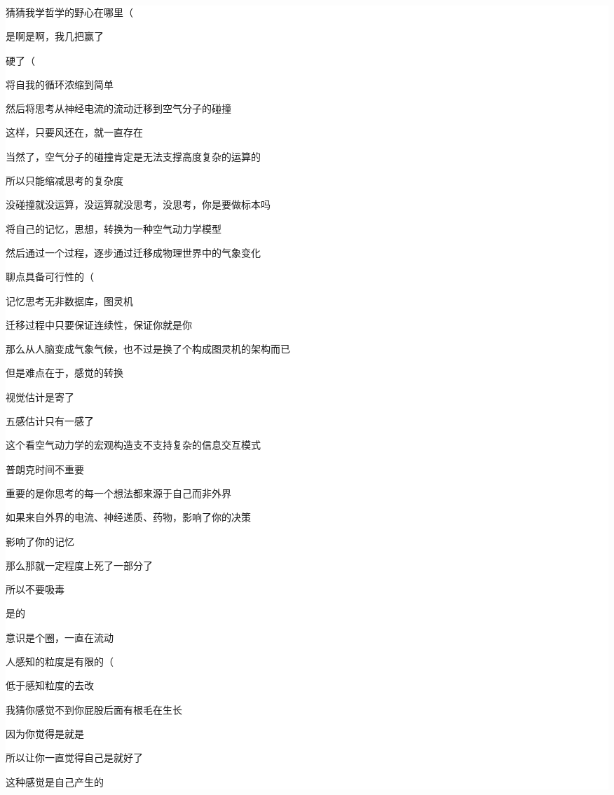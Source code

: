猜猜我学哲学的野心在哪里（

是啊是啊，我几把赢了

硬了（

将自我的循环浓缩到简单

然后将思考从神经电流的流动迁移到空气分子的碰撞

这样，只要风还在，就一直存在

当然了，空气分子的碰撞肯定是无法支撑高度复杂的运算的

所以只能缩减思考的复杂度

没碰撞就没运算，没运算就没思考，没思考，你是要做标本吗

将自己的记忆，思想，转换为一种空气动力学模型

然后通过一个过程，逐步通过迁移成物理世界中的气象变化

聊点具备可行性的（

记忆思考无非数据库，图灵机

迁移过程中只要保证连续性，保证你就是你

那么从人脑变成气象气候，也不过是换了个构成图灵机的架构而已

但是难点在于，感觉的转换

视觉估计是寄了

五感估计只有一感了

这个看空气动力学的宏观构造支不支持复杂的信息交互模式

普朗克时间不重要

重要的是你思考的每一个想法都来源于自己而非外界

如果来自外界的电流、神经递质、药物，影响了你的决策

影响了你的记忆

那么那就一定程度上死了一部分了

所以不要吸毒

是的

意识是个圈，一直在流动

人感知的粒度是有限的（

低于感知粒度的去改

我猜你感觉不到你屁股后面有根毛在生长

因为你觉得是就是

所以让你一直觉得自己是就好了

这种感觉是自己产生的
